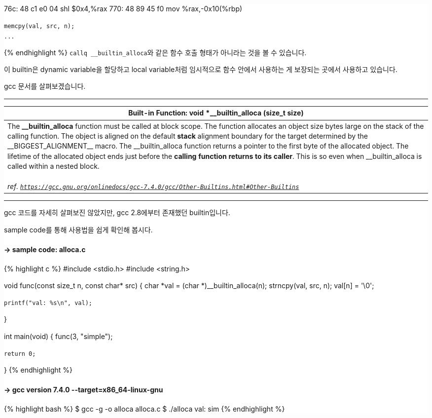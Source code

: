  76c:	48 c1 e0 04          	shl    $0x4,%rax
 770:	48 89 45 f0          	mov    %rax,-0x10(%rbp)

	memcpy(val, src, n);
	...
{% endhighlight %}
`callq __builtin_alloca`와 같은 함수 호출 형태가 아니라는 것을 볼 수 있습니다.

이 builtin은 dynamic variable을 할당하고 local variable처럼 임시적으로 함수 안에서 사용하는 게 보장되는 곳에서 사용하고 있습니다.

gcc 문서를 살펴보겠습니다.

***
<table>
    <thead>
        <tr>
            <th>Built-in Function: void *__builtin_alloca (size_t size)</th>
        </tr>
    </thead>
    <tbody>
        <tr>
            <td>
				The <b>__builtin_alloca</b> function must be called at block scope.
				The function allocates an object size bytes large on the stack of the calling function. The object is aligned on the default <b>stack</b> alignment boundary for the target determined by the __BIGGEST_ALIGNMENT__ macro. The __builtin_alloca function returns a pointer to the first byte of the allocated object. The lifetime of the allocated object ends just before the <b>calling function returns to its caller</b>.
				This is so even when __builtin_alloca is called within a nested block.<br><br>
                <cite>ref. <a href="https://gcc.gnu.org/onlinedocs/gcc-7.4.0/gcc/Other-Builtins.html#Other-Builtins"><code>https://gcc.gnu.org/onlinedocs/gcc-7.4.0/gcc/Other-Builtins.html#Other-Builtins</code></a></cite>
            </td>
        </tr>
    </tbody>
</table>

***

gcc 코드를 자세히 살펴보진 않았지만, gcc 2.8에부터 존재했던 builtin입니다.

sample code를 통해 사용법을 쉽게 확인해 봅시다.
#### -> sample code: alloca.c
{% highlight c %}
#include <stdio.h>
#include <string.h>

void func(const size_t n, const char* src) {
	char *val = (char *)__builtin_alloca(n);
	strncpy(val, src, n);
	val[n] = '\0';

	printf("val: %s\n", val);
}

int main(void) {
	func(3, "simple");

	return 0;
}
{% endhighlight %}
#### -> gcc version 7.4.0 --target=x86_64-linux-gnu
{% highlight bash %}
$ gcc -g -o alloca alloca.c
$ ./alloca
val: sim
{% endhighlight %}

[^1]: variable-length array (VLA), also called variable-sized, runtime-sized, is an array data structure whose length is determined at run time instead of at compile time